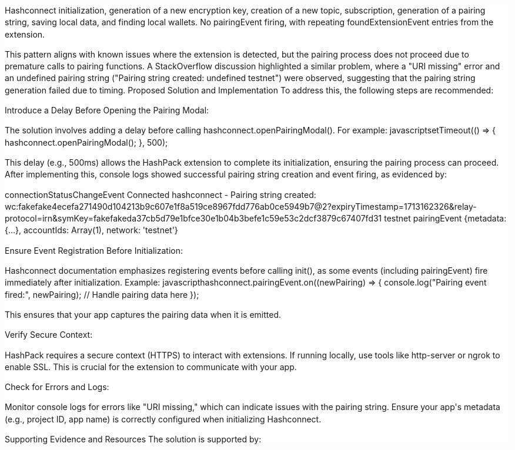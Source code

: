 Hashconnect initialization, generation of a new encryption key, creation of a new topic, subscription, generation of a pairing string, saving local data, and finding local wallets.
No pairingEvent firing, with repeating foundExtensionEvent entries from the extension.

This pattern aligns with known issues where the extension is detected, but the pairing process does not proceed due to premature calls to pairing functions. A StackOverflow discussion highlighted a similar problem, where a "URI missing" error and an undefined pairing string ("Pairing string created: undefined testnet") were observed, suggesting that the pairing string generation failed due to timing.
Proposed Solution and Implementation
To address this, the following steps are recommended:

Introduce a Delay Before Opening the Pairing Modal:

The solution involves adding a delay before calling hashconnect.openPairingModal(). For example:
javascriptsetTimeout(() => {
  hashconnect.openPairingModal();
}, 500);

This delay (e.g., 500ms) allows the HashPack extension to complete its initialization, ensuring the pairing process can proceed. After implementing this, console logs showed successful pairing string creation and event firing, as evidenced by:

connectionStatusChangeEvent Connected
hashconnect - Pairing string created: wc:fakefake4ecefa271490d104213b9c607e1f8a519ce8967fdd776ab0ce5949b7@2?expiryTimestamp=1713162326&relay-protocol=irn&symKey=fakefakeda37cb5d79e1bfce30e1b04b3befe1c59e53c2dcf3879c67407fd31 testnet
pairingEvent {metadata: {…}, accountIds: Array(1), network: 'testnet'}




Ensure Event Registration Before Initialization:

Hashconnect documentation emphasizes registering events before calling init(), as some events (including pairingEvent) fire immediately after initialization. Example:
javascripthashconnect.pairingEvent.on((newPairing) => {
  console.log("Pairing event fired:", newPairing);
  // Handle pairing data here
});

This ensures that your app captures the pairing data when it is emitted.


Verify Secure Context:

HashPack requires a secure context (HTTPS) to interact with extensions. If running locally, use tools like http-server or ngrok to enable SSL. This is crucial for the extension to communicate with your app.


Check for Errors and Logs:

Monitor console logs for errors like "URI missing," which can indicate issues with the pairing string. Ensure your app's metadata (e.g., project ID, app name) is correctly configured when initializing Hashconnect.



Supporting Evidence and Resources
The solution is supported by:
